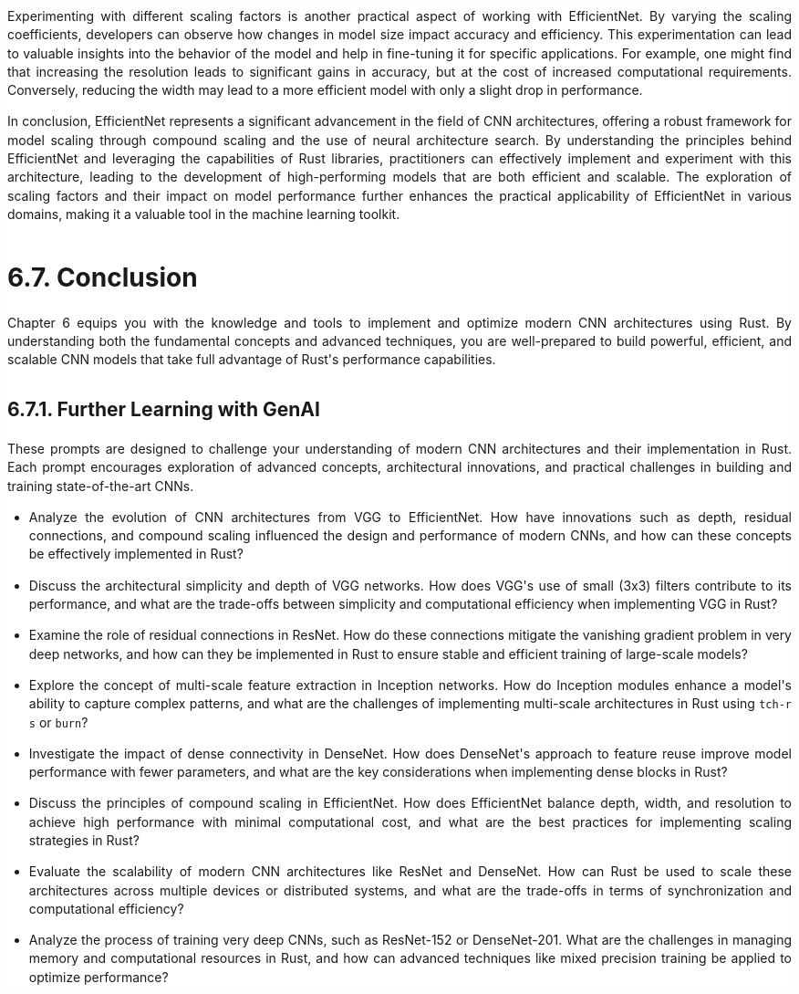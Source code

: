 <p style="text-align: justify;">
Experimenting with different scaling factors is another practical aspect of working with EfficientNet. By varying the scaling coefficients, developers can observe how changes in model size impact accuracy and efficiency. This experimentation can lead to valuable insights into the behavior of the model and help in fine-tuning it for specific applications. For example, one might find that increasing the resolution leads to significant gains in accuracy, but at the cost of increased computational requirements. Conversely, reducing the width may lead to a more efficient model with only a slight drop in performance.
</p>

<p style="text-align: justify;">
In conclusion, EfficientNet represents a significant advancement in the field of CNN architectures, offering a robust framework for model scaling through compound scaling and the use of neural architecture search. By understanding the principles behind EfficientNet and leveraging the capabilities of Rust libraries, practitioners can effectively implement and experiment with this architecture, leading to the development of high-performing models that are both efficient and scalable. The exploration of scaling factors and their impact on model performance further enhances the practical applicability of EfficientNet in various domains, making it a valuable tool in the machine learning toolkit.
</p>

# 6.7. Conclusion
<p style="text-align: justify;">
Chapter 6 equips you with the knowledge and tools to implement and optimize modern CNN architectures using Rust. By understanding both the fundamental concepts and advanced techniques, you are well-prepared to build powerful, efficient, and scalable CNN models that take full advantage of Rust's performance capabilities.
</p>

## 6.7.1. Further Learning with GenAI
<p style="text-align: justify;">
These prompts are designed to challenge your understanding of modern CNN architectures and their implementation in Rust. Each prompt encourages exploration of advanced concepts, architectural innovations, and practical challenges in building and training state-of-the-art CNNs.
</p>

- <p style="text-align: justify;">Analyze the evolution of CNN architectures from VGG to EfficientNet. How have innovations such as depth, residual connections, and compound scaling influenced the design and performance of modern CNNs, and how can these concepts be effectively implemented in Rust?</p>
- <p style="text-align: justify;">Discuss the architectural simplicity and depth of VGG networks. How does VGG's use of small (3x3) filters contribute to its performance, and what are the trade-offs between simplicity and computational efficiency when implementing VGG in Rust?</p>
- <p style="text-align: justify;">Examine the role of residual connections in ResNet. How do these connections mitigate the vanishing gradient problem in very deep networks, and how can they be implemented in Rust to ensure stable and efficient training of large-scale models?</p>
- <p style="text-align: justify;">Explore the concept of multi-scale feature extraction in Inception networks. How do Inception modules enhance a model's ability to capture complex patterns, and what are the challenges of implementing multi-scale architectures in Rust using <code>tch-rs</code> or <code>burn</code>?</p>
- <p style="text-align: justify;">Investigate the impact of dense connectivity in DenseNet. How does DenseNet's approach to feature reuse improve model performance with fewer parameters, and what are the key considerations when implementing dense blocks in Rust?</p>
- <p style="text-align: justify;">Discuss the principles of compound scaling in EfficientNet. How does EfficientNet balance depth, width, and resolution to achieve high performance with minimal computational cost, and what are the best practices for implementing scaling strategies in Rust?</p>
- <p style="text-align: justify;">Evaluate the scalability of modern CNN architectures like ResNet and DenseNet. How can Rust be used to scale these architectures across multiple devices or distributed systems, and what are the trade-offs in terms of synchronization and computational efficiency?</p>
- <p style="text-align: justify;">Analyze the process of training very deep CNNs, such as ResNet-152 or DenseNet-201. What are the challenges in managing memory and computational resources in Rust, and how can advanced techniques like mixed precision training be applied to optimize performance?</p>